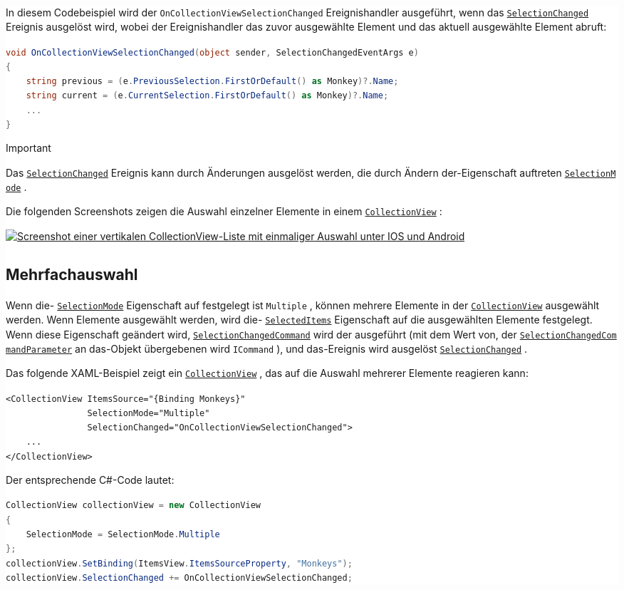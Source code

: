 In diesem Codebeispiel wird der `OnCollectionViewSelectionChanged` Ereignishandler ausgeführt, wenn das [`SelectionChanged`](xref:Xamarin.Forms.SelectableItemsView.SelectionChanged) Ereignis ausgelöst wird, wobei der Ereignishandler das zuvor ausgewählte Element und das aktuell ausgewählte Element abruft:

```csharp
void OnCollectionViewSelectionChanged(object sender, SelectionChangedEventArgs e)
{
    string previous = (e.PreviousSelection.FirstOrDefault() as Monkey)?.Name;
    string current = (e.CurrentSelection.FirstOrDefault() as Monkey)?.Name;
    ...
}
```

> [!IMPORTANT]
> Das [`SelectionChanged`](xref:Xamarin.Forms.SelectableItemsView.SelectionChanged) Ereignis kann durch Änderungen ausgelöst werden, die durch Ändern der-Eigenschaft auftreten [`SelectionMode`](xref:Xamarin.Forms.SelectableItemsView.SelectionMode) .

Die folgenden Screenshots zeigen die Auswahl einzelner Elemente in einem [`CollectionView`](xref:Xamarin.Forms.CollectionView) :

[![Screenshot einer vertikalen CollectionView-Liste mit einmaliger Auswahl unter IOS und Android](selection-images/single-selection.png "Vertikale CollectionView-Liste mit einzelner Auswahl")](selection-images/single-selection-large.png#lightbox "Vertikale CollectionView-Liste mit einzelner Auswahl")

## <a name="multiple-selection"></a>Mehrfachauswahl

Wenn die- [`SelectionMode`](xref:Xamarin.Forms.SelectableItemsView.SelectionMode) Eigenschaft auf festgelegt ist `Multiple` , können mehrere Elemente in der [`CollectionView`](xref:Xamarin.Forms.CollectionView) ausgewählt werden. Wenn Elemente ausgewählt werden, wird die- [`SelectedItems`](xref:Xamarin.Forms.SelectableItemsView.SelectedItems) Eigenschaft auf die ausgewählten Elemente festgelegt. Wenn diese Eigenschaft geändert wird, [`SelectionChangedCommand`](xref:Xamarin.Forms.SelectableItemsView.SelectionChangedCommand) wird der ausgeführt (mit dem Wert von, der [`SelectionChangedCommandParameter`](xref:Xamarin.Forms.SelectableItemsView.SelectionChangedCommandParameter) an das-Objekt übergebenen wird `ICommand` ), und das-Ereignis wird ausgelöst [`SelectionChanged`](xref:Xamarin.Forms.SelectableItemsView.SelectionChanged) .

Das folgende XAML-Beispiel zeigt ein [`CollectionView`](xref:Xamarin.Forms.CollectionView) , das auf die Auswahl mehrerer Elemente reagieren kann:

```xaml
<CollectionView ItemsSource="{Binding Monkeys}"
                SelectionMode="Multiple"
                SelectionChanged="OnCollectionViewSelectionChanged">
    ...
</CollectionView>
```

Der entsprechende C#-Code lautet:

```csharp
CollectionView collectionView = new CollectionView
{
    SelectionMode = SelectionMode.Multiple
};
collectionView.SetBinding(ItemsView.ItemsSourceProperty, "Monkeys");
collectionView.SelectionChanged += OnCollectionViewSelectionChanged;
```
